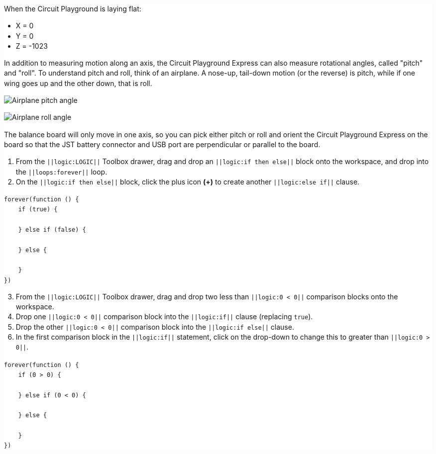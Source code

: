 When the Circuit Playground is laying flat:

* X = 0
* Y = 0
* Z = -1023

In addition to measuring motion along an axis, the Circuit Playground Express can also measure rotational angles, called "pitch" and "roll". To understand pitch and roll, think of an airplane. A nose-up, tail-down motion (or the reverse) is pitch, while if one wing goes up and the other down, that is roll.

![Airplane pitch angle](/static/courses/maker/projects/balance-board/airplane-pitch.jpg)

![Airplane roll angle](/static/courses/maker/projects/balance-board/airplane-roll.jpg)

The balance board will only move in one axis, so you can pick either pitch or roll and orient the Circuit Playground Express on the board so that the JST battery connector and USB port are perpendicular or parallel to the board.

1. From the `||logic:LOGIC||` Toolbox drawer, drag and drop an `||logic:if then else||` block onto the workspace, and drop into the `||loops:forever||` loop.
2. On the `||logic:if then else||` block, click the plus icon **(+)** to create another `||logic:else if||` clause.

```block
forever(function () {
    if (true) {

    } else if (false) {

    } else {

    }
})
```

3. From the `||logic:LOGIC||` Toolbox drawer, drag and drop two less than `||logic:0 < 0||` comparison blocks onto the workspace.
4. Drop one `||logic:0 < 0||` comparison block into the `||logic:if||` clause (replacing `true`).
5. Drop the other `||logic:0 < 0||` comparison block into the `||logic:if else||` clause.
6. In the first comparison block in the `||logic:if||` statement, click on the drop-down to change this to greater than `||logic:0 > 0||`.

```block
forever(function () {
    if (0 > 0) {

    } else if (0 < 0) {

    } else {

    }
})
```
